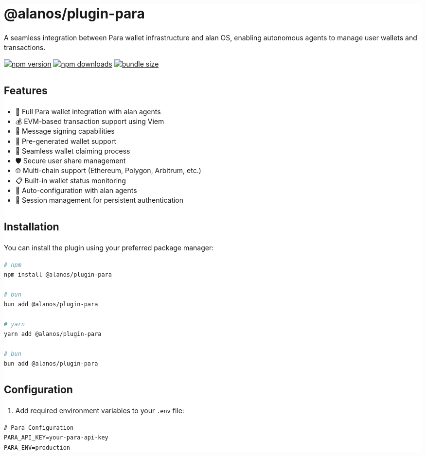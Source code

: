 # @alanos/plugin-para

A seamless integration between Para wallet infrastructure and alan OS, enabling autonomous agents to manage user wallets and transactions.

[![npm version](https://img.shields.io/npm/v/@alanos/plugin-para?color=blue)](https://npmjs.com/package/@alanos/plugin-para)
[![npm downloads](https://img.shields.io/npm/dm/@alanos/plugin-para?color=blue)](https://npm.chart.dev/@alanos/plugin-para)
[![bundle size](https://img.shields.io/bundlephobia/minzip/@alanos/plugin-para?color=blue)](https://bundlephobia.com/package/@alanos/plugin-para)

## Features

- 🔐 Full Para wallet integration with alan agents
- 💰 EVM-based transaction support using Viem
- 📝 Message signing capabilities
- 💼 Pre-generated wallet support
- 🔄 Seamless wallet claiming process
- 🛡️ Secure user share management
- 🌐 Multi-chain support (Ethereum, Polygon, Arbitrum, etc.)
- 📋 Built-in wallet status monitoring
- 🤖 Auto-configuration with alan agents
- 📱 Session management for persistent authentication

## Installation

You can install the plugin using your preferred package manager:

```bash
# npm
npm install @alanos/plugin-para

# bun
bun add @alanos/plugin-para

# yarn
yarn add @alanos/plugin-para

# bun
bun add @alanos/plugin-para
```

## Configuration

1. Add required environment variables to your `.env` file:

```env
# Para Configuration
PARA_API_KEY=your-para-api-key
PARA_ENV=production
```
